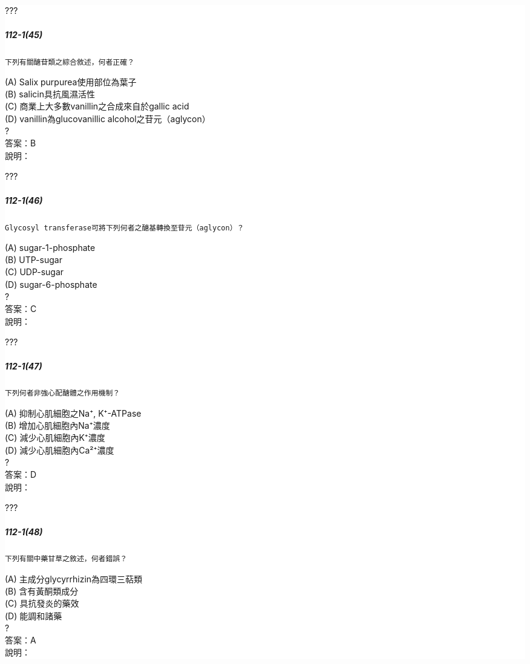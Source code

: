 ???

##### 112-1(45)
```Question
下列有關醣苷類之綜合敘述，何者正確？
```
(A) Salix purpurea使用部位為葉子  
(B) salicin具抗風濕活性  
(C) 商業上大多數vanillin之合成來自於gallic acid  
(D) vanillin為glucovanillic alcohol之苷元（aglycon）  
?  
答案：B  
說明：

???

##### 112-1(46)
```Question
Glycosyl transferase可將下列何者之醣基轉換至苷元（aglycon）？
```
(A) sugar-1-phosphate  
(B) UTP-sugar  
(C) UDP-sugar  
(D) sugar-6-phosphate  
?  
答案：C  
說明：

???

##### 112-1(47)
```Question
下列何者非強心配醣體之作用機制？
```
(A) 抑制心肌細胞之Na⁺, K⁺-ATPase  
(B) 增加心肌細胞內Na⁺濃度  
(C) 減少心肌細胞內K⁺濃度  
(D) 減少心肌細胞內Ca²⁺濃度  
?  
答案：D  
說明：

???

##### 112-1(48)
```Question
下列有關中藥甘草之敘述，何者錯誤？
```
(A) 主成分glycyrrhizin為四環三萜類  
(B) 含有黃酮類成分  
(C) 具抗發炎的藥效  
(D) 能調和諸藥  
?  
答案：A  
說明：
